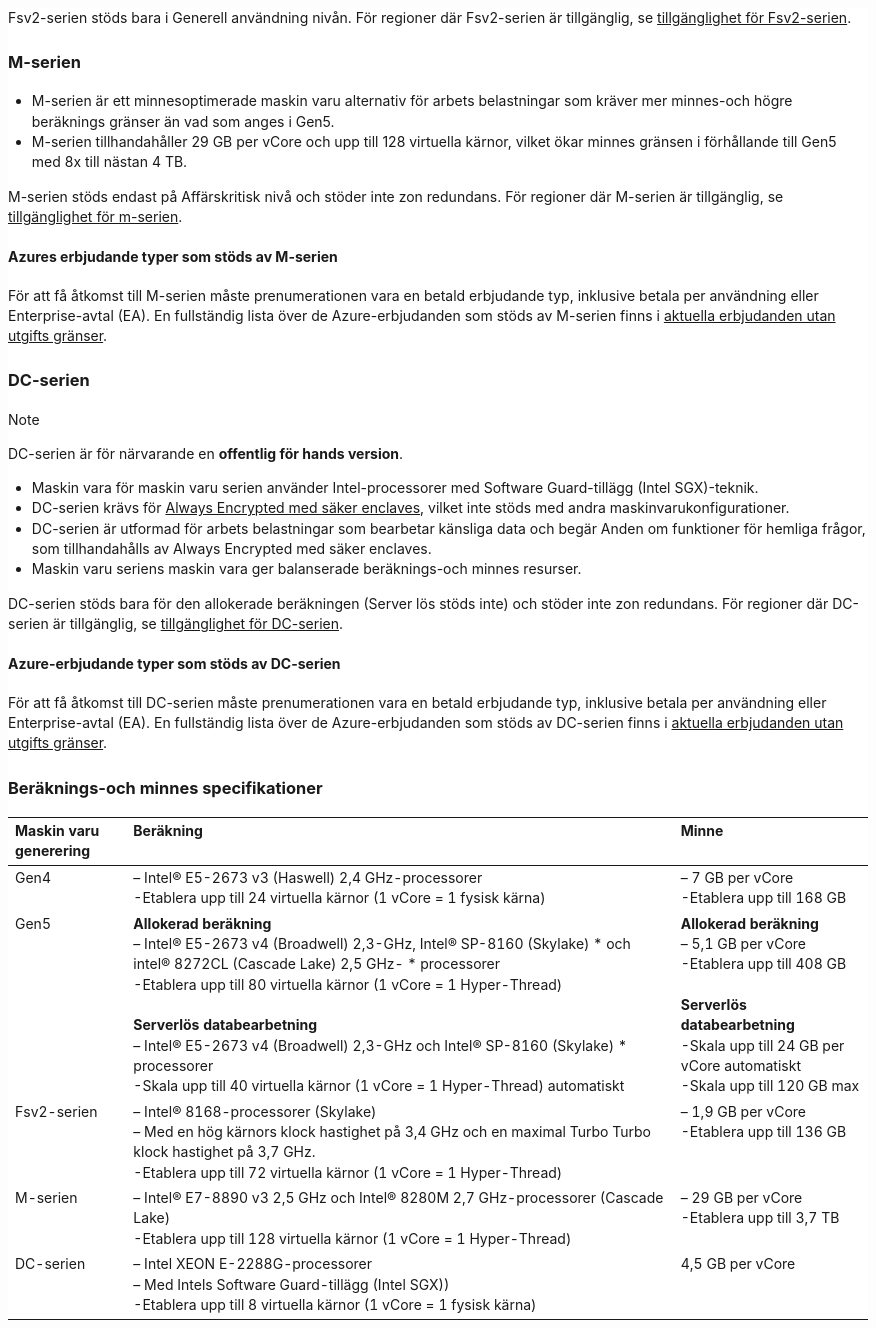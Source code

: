Fsv2-serien stöds bara i Generell användning nivån. För regioner där Fsv2-serien är tillgänglig, se [tillgänglighet för Fsv2-serien](#fsv2-series-1).

### <a name="m-series"></a>M-serien

- M-serien är ett minnesoptimerade maskin varu alternativ för arbets belastningar som kräver mer minnes-och högre beräknings gränser än vad som anges i Gen5.
- M-serien tillhandahåller 29 GB per vCore och upp till 128 virtuella kärnor, vilket ökar minnes gränsen i förhållande till Gen5 med 8x till nästan 4 TB.

M-serien stöds endast på Affärskritisk nivå och stöder inte zon redundans.  För regioner där M-serien är tillgänglig, se [tillgänglighet för m-serien](#m-series-1).

#### <a name="azure-offer-types-supported-by-m-series"></a>Azures erbjudande typer som stöds av M-serien

För att få åtkomst till M-serien måste prenumerationen vara en betald erbjudande typ, inklusive betala per användning eller Enterprise-avtal (EA).  En fullständig lista över de Azure-erbjudanden som stöds av M-serien finns i [aktuella erbjudanden utan utgifts gränser](https://azure.microsoft.com/support/legal/offer-details).



### <a name="dc-series"></a>DC-serien

> [!NOTE]
> DC-serien är för närvarande en **offentlig för hands version**.

- Maskin vara för maskin varu serien använder Intel-processorer med Software Guard-tillägg (Intel SGX)-teknik.
- DC-serien krävs för [Always Encrypted med säker enclaves](https://docs.microsoft.com/sql/relational-databases/security/encryption/always-encrypted-enclaves), vilket inte stöds med andra maskinvarukonfigurationer.
- DC-serien är utformad för arbets belastningar som bearbetar känsliga data och begär Anden om funktioner för hemliga frågor, som tillhandahålls av Always Encrypted med säker enclaves.
- Maskin varu seriens maskin vara ger balanserade beräknings-och minnes resurser.

DC-serien stöds bara för den allokerade beräkningen (Server lös stöds inte) och stöder inte zon redundans. För regioner där DC-serien är tillgänglig, se [tillgänglighet för DC-serien](#dc-series-1).

#### <a name="azure-offer-types-supported-by-dc-series"></a>Azure-erbjudande typer som stöds av DC-serien

För att få åtkomst till DC-serien måste prenumerationen vara en betald erbjudande typ, inklusive betala per användning eller Enterprise-avtal (EA).  En fullständig lista över de Azure-erbjudanden som stöds av DC-serien finns i [aktuella erbjudanden utan utgifts gränser](https://azure.microsoft.com/support/legal/offer-details).

### <a name="compute-and-memory-specifications"></a>Beräknings-och minnes specifikationer


|Maskin varu generering  |Beräkning  |Minne  |
|:---------|:---------|:---------|
|Gen4     |– Intel® E5-2673 v3 (Haswell) 2,4 GHz-processorer<br>-Etablera upp till 24 virtuella kärnor (1 vCore = 1 fysisk kärna)  |– 7 GB per vCore<br>-Etablera upp till 168 GB|
|Gen5     |**Allokerad beräkning**<br>– Intel® E5-2673 v4 (Broadwell) 2,3-GHz, Intel® SP-8160 (Skylake) \* och intel® 8272CL (Cascade Lake) 2,5 GHz- \* processorer<br>-Etablera upp till 80 virtuella kärnor (1 vCore = 1 Hyper-Thread)<br><br>**Serverlös databearbetning**<br>– Intel® E5-2673 v4 (Broadwell) 2,3-GHz och Intel® SP-8160 (Skylake) * processorer<br>-Skala upp till 40 virtuella kärnor (1 vCore = 1 Hyper-Thread) automatiskt|**Allokerad beräkning**<br>– 5,1 GB per vCore<br>-Etablera upp till 408 GB<br><br>**Serverlös databearbetning**<br>-Skala upp till 24 GB per vCore automatiskt<br>-Skala upp till 120 GB max|
|Fsv2-serien     |– Intel® 8168-processorer (Skylake)<br>– Med en hög kärnors klock hastighet på 3,4 GHz och en maximal Turbo Turbo klock hastighet på 3,7 GHz.<br>-Etablera upp till 72 virtuella kärnor (1 vCore = 1 Hyper-Thread)|– 1,9 GB per vCore<br>-Etablera upp till 136 GB|
|M-serien     |– Intel® E7-8890 v3 2,5 GHz och Intel® 8280M 2,7 GHz-processorer (Cascade Lake)<br>-Etablera upp till 128 virtuella kärnor (1 vCore = 1 Hyper-Thread)|– 29 GB per vCore<br>-Etablera upp till 3,7 TB|
|DC-serien     | – Intel XEON E-2288G-processorer<br>– Med Intels Software Guard-tillägg (Intel SGX))<br>-Etablera upp till 8 virtuella kärnor (1 vCore = 1 fysisk kärna) | 4,5 GB per vCore |
